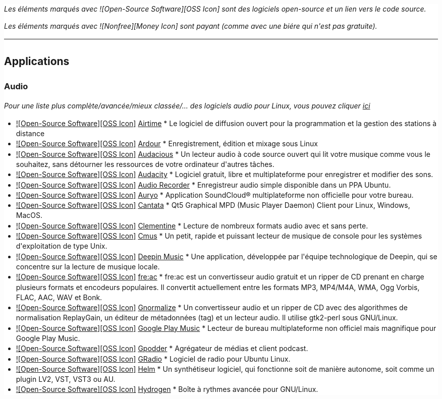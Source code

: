 _Les éléments marqués avec ![Open-Source Software][OSS Icon] sont des logiciels open-source et un lien vers le code source._

_Les éléments marqués avec ![Nonfree][Money Icon] sont payant (comme avec une biére qui n'est pas gratuite)._

***

## Applications

### Audio

*Pour une liste plus complète/avancée/mieux classée/... des logiciels audio pour Linux, vous pouvez cliquer [ici](https://github.com/nodiscc/awesome-linuxaudio)*

* [![Open-Source Software][OSS Icon]](https://github.com/sourcefabric/Airtime) [Airtime](https://www.sourcefabric.org/en/airtime/download/) * Le logiciel de diffusion ouvert pour la programmation et la gestion des stations à distance
* [![Open-Source Software][OSS Icon]](https://ardour.org/development.html) [Ardour](https://ardour.org/) * Enregistrement, édition et mixage sous Linux
* [![Open-Source Software][OSS Icon]](http://audacious-media-player.org/developers) [Audacious](http://audacious-media-player.org/) * Un lecteur audio à code source ouvert qui lit votre musique comme vous le souhaitez, sans détourner les ressources de votre ordinateur d'autres tâches.
* [![Open-Source Software][OSS Icon]](https://github.com/audacity/audacity) [Audacity](http://www.audacityteam.org/download/linux/) * Logiciel gratuit, libre et multiplateforme pour enregistrer et modifier des sons.
* [![Open-Source Software][OSS Icon]](https://bazaar.launchpad.net/~audio-recorder/audio-recorder/trunk/files) [Audio Recorder](https://launchpad.net/~audio-recorder) * Enregistreur audio simple disponible dans un PPA Ubuntu.
* [![Open-Source Software][OSS Icon]](https://github.com/Superjo149/auryo) [Auryo](http://auryo.com/) * Application SoundCloud® multiplateforme non officielle pour votre bureau.
* [![Open-Source Software][OSS Icon]](https://github.com/CDrummond/cantata) [Cantata](https://www.linux-apps.com/content/show.php/Cantata?content=147733) * Qt5 Graphical MPD (Music Player Daemon) Client pour Linux, Windows, MacOS.
* [![Open-Source Software][OSS Icon]](https://github.com/clementine-player/Clementine) [Clementine](https://www.clementine-player.org/) * Lecture de nombreux formats audio avec et sans perte.
* [![Open-Source Software][OSS Icon]](https://github.com/cmus/cmus) [Cmus](https://cmus.github.io/#download) * Un petit, rapide et puissant lecteur de musique de console pour les systèmes d'exploitation de type Unix.
* [![Open-Source Software][OSS Icon]](https://github.com/linuxdeepin/deepin-music) [Deepin Music](https://www.deepin.org/en/original/deepin-music/) * Une application, développée par l'équipe technologique de Deepin, qui se concentre sur la lecture de musique locale.
* [![Open-Source Software][OSS Icon]](https://github.com/enzo1982/freac) [fre:ac](https://www.freac.org/index.php) * fre:ac est un convertisseur audio gratuit et un ripper de CD prenant en charge plusieurs formats et encodeurs populaires. Il convertit actuellement entre les formats MP3, MP4/M4A, WMA, Ogg Vorbis, FLAC, AAC, WAV et Bonk.
* [![Open-Source Software][OSS Icon]](http://gnormalize.sourceforge.net/) [Gnormalize](http://gnormalize.sourceforge.net/) * Un convertisseur audio et un ripper de CD avec des algorithmes de normalisation ReplayGain, un éditeur de métadonnées (tag) et un lecteur audio. Il utilise gtk2-perl sous GNU/Linux.
* [![Open-Source Software][OSS Icon]](https://github.com/MarshallOfSound/Google-Play-Music-Desktop-Player-UNOFFICIAL-) [Google Play Music](https://www.googleplaymusicdesktopplayer.com/) * Lecteur de bureau multiplateforme non officiel mais magnifique pour Google Play Music.
* [![Open-Source Software][OSS Icon]](https://github.com/gpodder/gpodder) [Gpodder](https://gpodder.github.io/) * Agrégateur de médias et client podcast.
* [![Open-Source Software][OSS Icon]](https://github.com/haecker-felix/gradio/releases/) [GRadio](https://github.com/haecker-felix/gradio/releases/) * Logiciel de radio pour Ubuntu Linux.
* [![Open-Source Software][OSS Icon]](https://github.com/mtytel/helm) [Helm](http://tytel.org/helm/) * Un synthétiseur logiciel, qui fonctionne soit de manière autonome, soit comme un plugin LV2, VST, VST3 ou AU.
* [![Open-Source Software][OSS Icon]](https://github.com/hydrogen-music/hydrogen) [Hydrogen](http://www.hydrogen-music.org/hcms/node/21) * Boîte à rythmes avancée pour GNU/Linux.